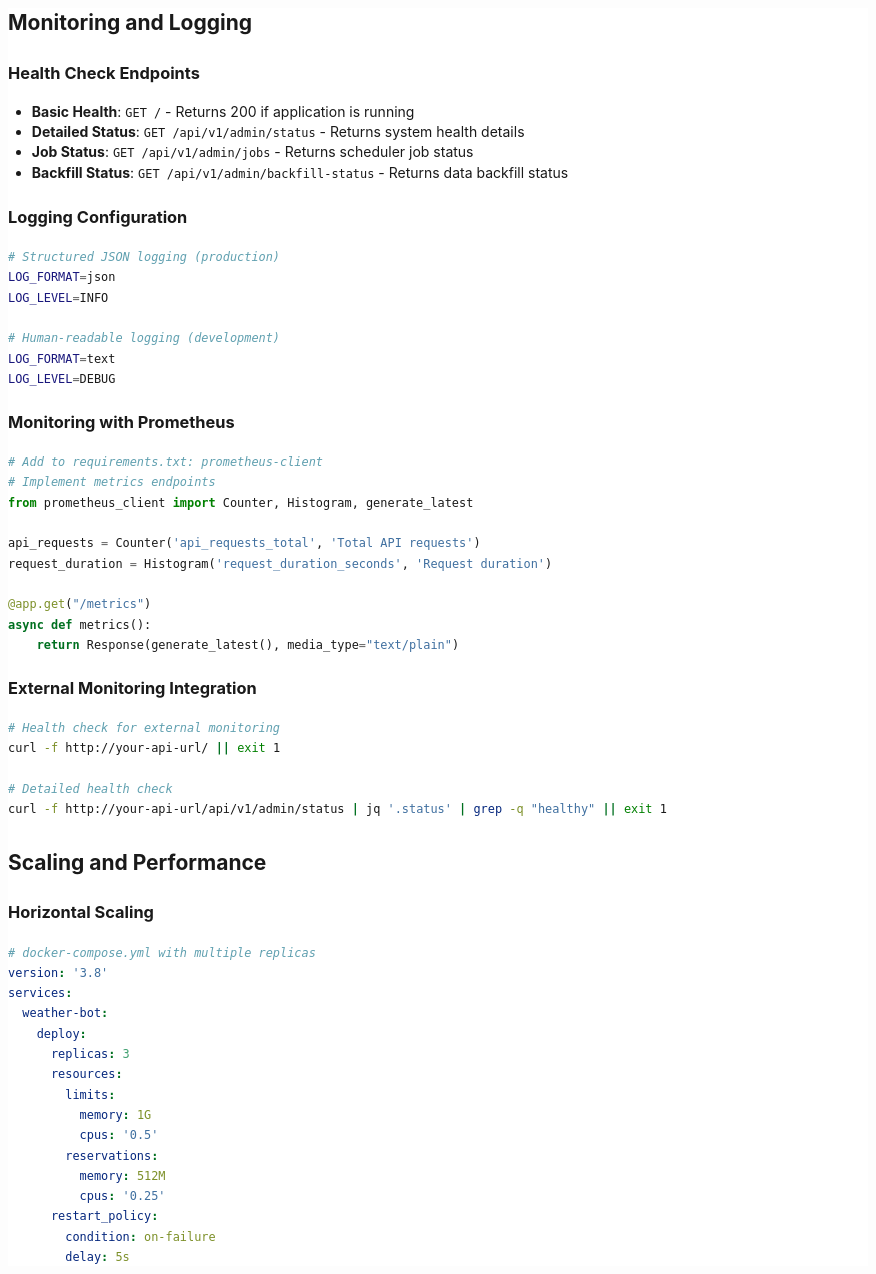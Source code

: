 ## Monitoring and Logging

### Health Check Endpoints
- **Basic Health**: `GET /` - Returns 200 if application is running
- **Detailed Status**: `GET /api/v1/admin/status` - Returns system health details
- **Job Status**: `GET /api/v1/admin/jobs` - Returns scheduler job status
- **Backfill Status**: `GET /api/v1/admin/backfill-status` - Returns data backfill status

### Logging Configuration
```bash
# Structured JSON logging (production)
LOG_FORMAT=json
LOG_LEVEL=INFO

# Human-readable logging (development)
LOG_FORMAT=text
LOG_LEVEL=DEBUG
```

### Monitoring with Prometheus
```python
# Add to requirements.txt: prometheus-client
# Implement metrics endpoints
from prometheus_client import Counter, Histogram, generate_latest

api_requests = Counter('api_requests_total', 'Total API requests')
request_duration = Histogram('request_duration_seconds', 'Request duration')

@app.get("/metrics")
async def metrics():
    return Response(generate_latest(), media_type="text/plain")
```

### External Monitoring Integration
```bash
# Health check for external monitoring
curl -f http://your-api-url/ || exit 1

# Detailed health check
curl -f http://your-api-url/api/v1/admin/status | jq '.status' | grep -q "healthy" || exit 1
```

## Scaling and Performance

### Horizontal Scaling
```yaml
# docker-compose.yml with multiple replicas
version: '3.8'
services:
  weather-bot:
    deploy:
      replicas: 3
      resources:
        limits:
          memory: 1G
          cpus: '0.5'
        reservations:
          memory: 512M
          cpus: '0.25'
      restart_policy:
        condition: on-failure
        delay: 5s
```